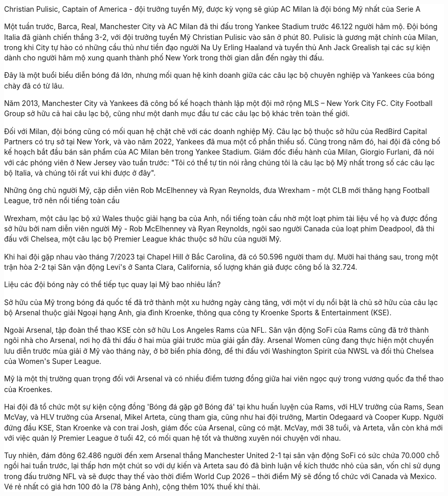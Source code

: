 Christian Pulisic, Captain of America - đội trưởng tuyển Mỹ, được kỳ vọng sẽ giúp AC Milan là đội bóng Mỹ nhất của Serie A

Một tuần trước, Barca, Real, Manchester City và AC Milan đã thi đấu trong Yankee Stadium trước 46.122 người hâm mộ. Đội bóng Italia đã giành chiến thắng 3-2, với đội trưởng tuyển Mỹ Christian Pulisic vào sân ở phút 80. Pulisic là gương mặt chính của Milan, trong khi City tự hào có những cầu thủ như tiền đạo người Na Uy Erling Haaland và tuyển thủ Anh Jack Grealish tại các sự kiện dành cho người hâm mộ xung quanh thành phố New York trong thời gian dẫn đến ngày thi đấu.

Đây là một buổi biểu diễn bóng đá lớn, nhưng mối quan hệ kinh doanh giữa các câu lạc bộ chuyên nghiệp và Yankees của bóng chày đã có từ lâu.

Năm 2013, Manchester City và Yankees đã công bố kế hoạch thành lập một đội mở rộng MLS – New York City FC. City Football Group sở hữu cả hai câu lạc bộ, cũng như một danh mục đầu tư các câu lạc bộ khác trên toàn thế giới.

Đối với Milan, đội bóng cũng có mối quan hệ chặt chẽ với các doanh nghiệp Mỹ. Câu lạc bộ thuộc sở hữu của RedBird Capital Partners có trụ sở tại New York, và vào năm 2022, Yankees đã mua một cổ phần thiểu số. Cũng trong năm đó, hai đội đã công bố kế hoạch bắt đầu bán sản phẩm của AC Milan bên trong Yankee Stadium. Giám đốc điều hành của Milan, Giorgio Furlani, đã nói với các phóng viên ở New Jersey vào tuần trước: "Tôi có thể tự tin nói rằng chúng tôi là câu lạc bộ Mỹ nhất trong số các câu lạc bộ Italia, và chúng tôi rất vui khi được ở đây".

Những ông chủ người Mỹ, cặp diễn viên Rob McElhenney và Ryan Reynolds, đưa Wrexham - một CLB mới thăng hạng Football League, trở nên nổi tiếng toàn cầu

Wrexham, một câu lạc bộ xứ Wales thuộc giải hạng ba của Anh, nổi tiếng toàn cầu nhờ một loạt phim tài liệu về họ và được đồng sở hữu bởi nam diễn viên người Mỹ - Rob McElhenney và Ryan Reynolds, ngôi sao người Canada của loạt phim Deadpool, đã thi đấu với Chelsea, một câu lạc bộ Premier League khác thuộc sở hữu của người Mỹ.

Khi hai đội gặp nhau vào tháng 7/2023 tại Chapel Hill ở Bắc Carolina, đã có 50.596 người tham dự. Mười hai tháng sau, trong một trận hòa 2-2 tại Sân vận động Levi's ở Santa Clara, California, số lượng khán giả được công bố là 32.724.

Liệu các đội bóng này có thể tiếp tục quay lại Mỹ bao nhiêu lần?

Sở hữu của Mỹ trong bóng đá quốc tế đã trở thành một xu hướng ngày càng tăng, với một ví dụ nổi bật là chủ sở hữu của câu lạc bộ Arsenal thuộc giải Ngoại hạng Anh, gia đình Kroenke, thông qua công ty Kroenke Sports & Entertainment (KSE).

Ngoài Arsenal, tập đoàn thể thao KSE còn sở hữu Los Angeles Rams của NFL. Sân vận động SoFi của Rams cũng đã trở thành ngôi nhà cho Arsenal, nơi họ đã thi đấu ở hai mùa giải trước mùa giải gần đây. Arsenal Women cũng đang thực hiện một chuyến lưu diễn trước mùa giải ở Mỹ vào tháng này, ở bờ biển phía đông, để thi đấu với Washington Spirit của NWSL và đối thủ Chelsea của Women's Super League.

Mỹ là một thị trường quan trọng đối với Arsenal và có nhiều điểm tương đồng giữa hai viên ngọc quý trong vương quốc đa thể thao của Kroenkes.

Hai đội đã tổ chức một sự kiện cộng đồng 'Bóng đá gặp gỡ Bóng đá' tại khu huấn luyện của Rams, với HLV trưởng của Rams, Sean McVay, và HLV trưởng của Arsenal, Mikel Arteta, cùng tham gia, cũng như hai đội trưởng, Martin Odegaard và Cooper Kupp. Người đứng đầu KSE, Stan Kroenke và con trai Josh, giám đốc của Arsenal, cũng có mặt. McVay, mới 38 tuổi, và Arteta, vẫn còn khá mới với việc quản lý Premier League ở tuổi 42, có mối quan hệ tốt và thường xuyên nói chuyện với nhau.

Tuy nhiên, đám đông 62.486 người đến xem Arsenal thắng Manchester United 2-1 tại sân vận động SoFi có sức chứa 70.000 chỗ ngồi hai tuần trước, lại thấp hơn một chút so với dự kiến ​​và Arteta sau đó đã bình luận về kích thước nhỏ của sân, vốn chỉ sử dụng trong đấu trường NFL và sẽ được thay thế vào thời điểm World Cup 2026 – thời điểm Mỹ sẽ đồng tổ chức với Canada và Mexico. Vé rẻ nhất có giá hơn 100 đô la (78 bảng Anh), cộng thêm 10% thuế khí thải.
